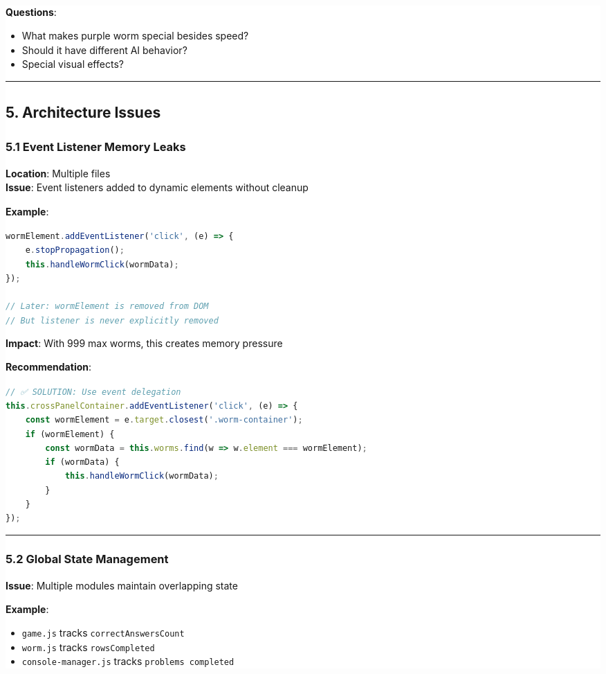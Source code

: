 **Questions**:

- What makes purple worm special besides speed?
- Should it have different AI behavior?
- Special visual effects?

---

## 5. Architecture Issues

### 5.1 Event Listener Memory Leaks

**Location**: Multiple files  
**Issue**: Event listeners added to dynamic elements without cleanup

**Example**:

```javascript
wormElement.addEventListener('click', (e) => {
    e.stopPropagation();
    this.handleWormClick(wormData);
});

// Later: wormElement is removed from DOM
// But listener is never explicitly removed
```

**Impact**: With 999 max worms, this creates memory pressure

**Recommendation**:

```javascript
// ✅ SOLUTION: Use event delegation
this.crossPanelContainer.addEventListener('click', (e) => {
    const wormElement = e.target.closest('.worm-container');
    if (wormElement) {
        const wormData = this.worms.find(w => w.element === wormElement);
        if (wormData) {
            this.handleWormClick(wormData);
        }
    }
});
```

---

### 5.2 Global State Management

**Issue**: Multiple modules maintain overlapping state

**Example**:

- `game.js` tracks `correctAnswersCount`
- `worm.js` tracks `rowsCompleted`
- `console-manager.js` tracks `problems completed`
